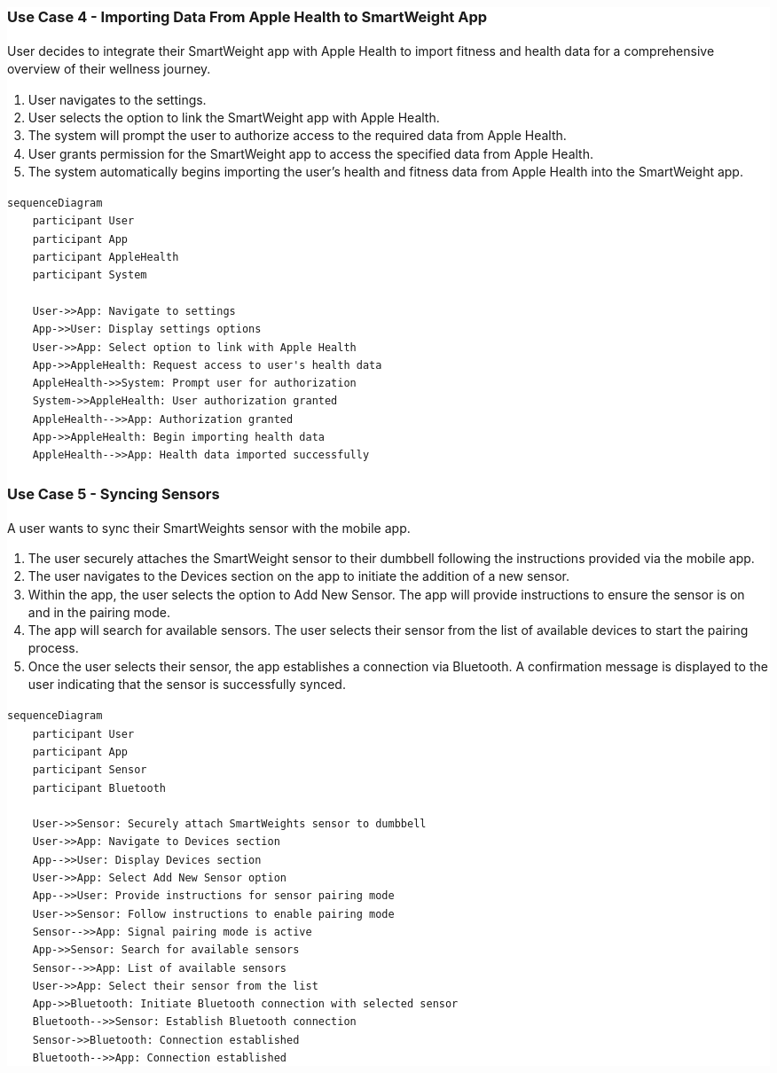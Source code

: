 
### Use Case 4 - Importing Data From Apple Health to SmartWeight App
User decides to integrate their SmartWeight app with Apple Health to import fitness and health data for a comprehensive overview of their wellness journey.

1. User navigates to the settings.
2. User selects the option to link the SmartWeight app with Apple Health.
3. The system will prompt the user to authorize access to the required data from Apple Health.
4. User grants permission for the SmartWeight app to access the specified data from Apple Health.
5. The system automatically begins importing the user’s health and fitness data from Apple Health into the SmartWeight app.


```mermaid 
sequenceDiagram
    participant User
    participant App
    participant AppleHealth
    participant System

    User->>App: Navigate to settings
    App->>User: Display settings options
    User->>App: Select option to link with Apple Health
    App->>AppleHealth: Request access to user's health data
    AppleHealth->>System: Prompt user for authorization
    System->>AppleHealth: User authorization granted
    AppleHealth-->>App: Authorization granted
    App->>AppleHealth: Begin importing health data
    AppleHealth-->>App: Health data imported successfully
```
### Use Case 5 - Syncing Sensors
A user wants to sync their SmartWeights sensor with the mobile app.

1. The user securely attaches the SmartWeight sensor to their dumbbell following the instructions provided via the mobile app.
2. The user navigates to the Devices section on the app to initiate the addition of a new sensor.
3. Within the app, the user selects the option to Add New Sensor. The app will provide instructions to ensure the sensor is on and in the pairing mode.
4. The app will search for available sensors. The user selects their sensor from the list of available devices to start the pairing process.
5. Once the user selects their sensor, the app establishes a connection via Bluetooth. A confirmation message is displayed to the user indicating that the sensor is successfully synced.


```mermaid 
sequenceDiagram
    participant User
    participant App
    participant Sensor
    participant Bluetooth

    User->>Sensor: Securely attach SmartWeights sensor to dumbbell
    User->>App: Navigate to Devices section
    App-->>User: Display Devices section
    User->>App: Select Add New Sensor option
    App-->>User: Provide instructions for sensor pairing mode
    User->>Sensor: Follow instructions to enable pairing mode
    Sensor-->>App: Signal pairing mode is active
    App->>Sensor: Search for available sensors
    Sensor-->>App: List of available sensors
    User->>App: Select their sensor from the list
    App->>Bluetooth: Initiate Bluetooth connection with selected sensor
    Bluetooth-->>Sensor: Establish Bluetooth connection
    Sensor->>Bluetooth: Connection established
    Bluetooth-->>App: Connection established
```